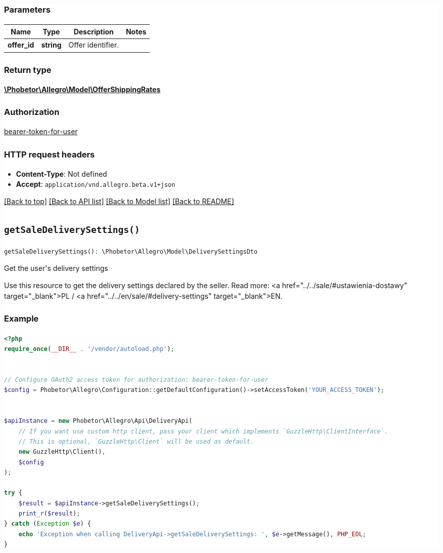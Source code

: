 ### Parameters

Name | Type | Description  | Notes
------------- | ------------- | ------------- | -------------
 **offer_id** | **string**| Offer identifier. |

### Return type

[**\Phobetor\Allegro\Model\OfferShippingRates**](../Model/OfferShippingRates.md)

### Authorization

[bearer-token-for-user](../../README.md#bearer-token-for-user)

### HTTP request headers

- **Content-Type**: Not defined
- **Accept**: `application/vnd.allegro.beta.v1+json`

[[Back to top]](#) [[Back to API list]](../../README.md#endpoints)
[[Back to Model list]](../../README.md#models)
[[Back to README]](../../README.md)

## `getSaleDeliverySettings()`

```php
getSaleDeliverySettings(): \Phobetor\Allegro\Model\DeliverySettingsDto
```

Get the user's delivery settings

Use this resource to get the delivery settings declared by the seller. Read more: <a href=\"../../sale/#ustawienia-dostawy\" target=\"_blank\">PL</a> / <a href=\"../../en/sale/#delivery-settings\" target=\"_blank\">EN</a>.

### Example

```php
<?php
require_once(__DIR__ . '/vendor/autoload.php');


// Configure OAuth2 access token for authorization: bearer-token-for-user
$config = Phobetor\Allegro\Configuration::getDefaultConfiguration()->setAccessToken('YOUR_ACCESS_TOKEN');


$apiInstance = new Phobetor\Allegro\Api\DeliveryApi(
    // If you want use custom http client, pass your client which implements `GuzzleHttp\ClientInterface`.
    // This is optional, `GuzzleHttp\Client` will be used as default.
    new GuzzleHttp\Client(),
    $config
);

try {
    $result = $apiInstance->getSaleDeliverySettings();
    print_r($result);
} catch (Exception $e) {
    echo 'Exception when calling DeliveryApi->getSaleDeliverySettings: ', $e->getMessage(), PHP_EOL;
}
```
